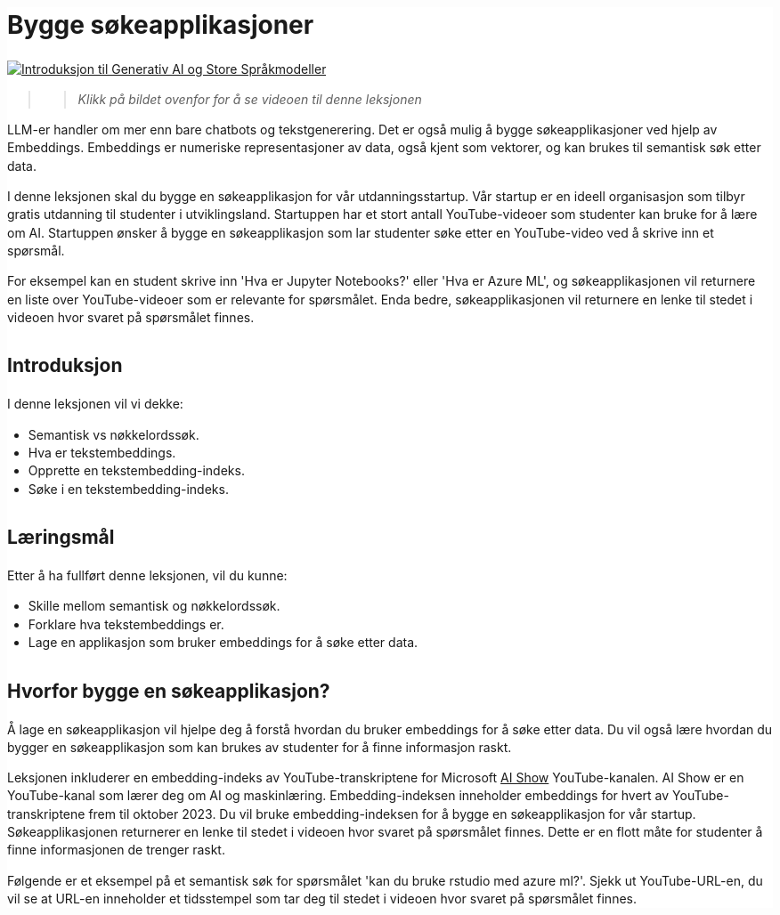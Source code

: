 
# Bygge søkeapplikasjoner

[![Introduksjon til Generativ AI og Store Språkmodeller](../../../translated_images/08-lesson-banner.8fff48c566dad08a1cbb9f4b4a2c16adfdd288a7bbfffdd30770b466fe08c25c.no.png)](https://youtu.be/W0-nzXjOjr0?si=GcsqiTTvd7RKbo7V)

> > _Klikk på bildet ovenfor for å se videoen til denne leksjonen_

LLM-er handler om mer enn bare chatbots og tekstgenerering. Det er også mulig å bygge søkeapplikasjoner ved hjelp av Embeddings. Embeddings er numeriske representasjoner av data, også kjent som vektorer, og kan brukes til semantisk søk etter data.

I denne leksjonen skal du bygge en søkeapplikasjon for vår utdanningsstartup. Vår startup er en ideell organisasjon som tilbyr gratis utdanning til studenter i utviklingsland. Startuppen har et stort antall YouTube-videoer som studenter kan bruke for å lære om AI. Startuppen ønsker å bygge en søkeapplikasjon som lar studenter søke etter en YouTube-video ved å skrive inn et spørsmål.

For eksempel kan en student skrive inn 'Hva er Jupyter Notebooks?' eller 'Hva er Azure ML', og søkeapplikasjonen vil returnere en liste over YouTube-videoer som er relevante for spørsmålet. Enda bedre, søkeapplikasjonen vil returnere en lenke til stedet i videoen hvor svaret på spørsmålet finnes.

## Introduksjon

I denne leksjonen vil vi dekke:

- Semantisk vs nøkkelordssøk.
- Hva er tekstembeddings.
- Opprette en tekstembedding-indeks.
- Søke i en tekstembedding-indeks.

## Læringsmål

Etter å ha fullført denne leksjonen, vil du kunne:

- Skille mellom semantisk og nøkkelordssøk.
- Forklare hva tekstembeddings er.
- Lage en applikasjon som bruker embeddings for å søke etter data.

## Hvorfor bygge en søkeapplikasjon?

Å lage en søkeapplikasjon vil hjelpe deg å forstå hvordan du bruker embeddings for å søke etter data. Du vil også lære hvordan du bygger en søkeapplikasjon som kan brukes av studenter for å finne informasjon raskt.

Leksjonen inkluderer en embedding-indeks av YouTube-transkriptene for Microsoft [AI Show](https://www.youtube.com/playlist?list=PLlrxD0HtieHi0mwteKBOfEeOYf0LJU4O1) YouTube-kanalen. AI Show er en YouTube-kanal som lærer deg om AI og maskinlæring. Embedding-indeksen inneholder embeddings for hvert av YouTube-transkriptene frem til oktober 2023. Du vil bruke embedding-indeksen for å bygge en søkeapplikasjon for vår startup. Søkeapplikasjonen returnerer en lenke til stedet i videoen hvor svaret på spørsmålet finnes. Dette er en flott måte for studenter å finne informasjonen de trenger raskt.

Følgende er et eksempel på et semantisk søk for spørsmålet 'kan du bruke rstudio med azure ml?'. Sjekk ut YouTube-URL-en, du vil se at URL-en inneholder et tidsstempel som tar deg til stedet i videoen hvor svaret på spørsmålet finnes.
